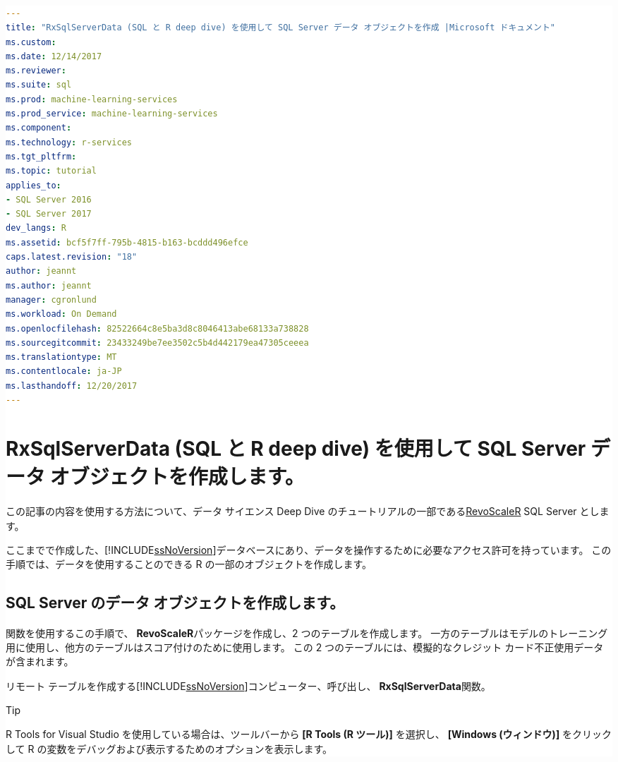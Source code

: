 ```yaml
---
title: "RxSqlServerData (SQL と R deep dive) を使用して SQL Server データ オブジェクトを作成 |Microsoft ドキュメント"
ms.custom: 
ms.date: 12/14/2017
ms.reviewer: 
ms.suite: sql
ms.prod: machine-learning-services
ms.prod_service: machine-learning-services
ms.component: 
ms.technology: r-services
ms.tgt_pltfrm: 
ms.topic: tutorial
applies_to:
- SQL Server 2016
- SQL Server 2017
dev_langs: R
ms.assetid: bcf5f7ff-795b-4815-b163-bcddd496efce
caps.latest.revision: "18"
author: jeannt
ms.author: jeannt
manager: cgronlund
ms.workload: On Demand
ms.openlocfilehash: 82522664c8e5ba3d8c8046413abe68133a738828
ms.sourcegitcommit: 23433249be7ee3502c5b4d442179ea47305ceeea
ms.translationtype: MT
ms.contentlocale: ja-JP
ms.lasthandoff: 12/20/2017
---
```

# <a name="create-sql-server-data-objects-using-rxsqlserverdata-sql-and-r-deep-dive"></a>RxSqlServerData (SQL と R deep dive) を使用して SQL Server データ オブジェクトを作成します。

この記事の内容を使用する方法について、データ サイエンス Deep Dive のチュートリアルの一部である[RevoScaleR](https://docs.microsoft.com/machine-learning-server/r-reference/revoscaler/revoscaler) SQL Server とします。

ここまでで作成した、[!INCLUDE[ssNoVersion](../../includes/ssnoversion-md.md)]データベースにあり、データを操作するために必要なアクセス許可を持っています。 この手順では、データを使用することのできる R の一部のオブジェクトを作成します。

## <a name="create-the-sql-server-data-objects"></a>SQL Server のデータ オブジェクトを作成します。

関数を使用するこの手順で、 **RevoScaleR**パッケージを作成し、2 つのテーブルを作成します。 一方のテーブルはモデルのトレーニング用に使用し、他方のテーブルはスコア付けのために使用します。 この 2 つのテーブルには、模擬的なクレジット カード不正使用データが含まれます。

リモート テーブルを作成する[!INCLUDE[ssNoVersion](../../includes/ssnoversion-md.md)]コンピューター、呼び出し、 **RxSqlServerData**関数。

> [!TIP]
> R Tools for Visual Studio を使用している場合は、ツールバーから **[R Tools (R ツール)]** を選択し、 **[Windows (ウィンドウ)]** をクリックして R の変数をデバッグおよび表示するためのオプションを表示します。

